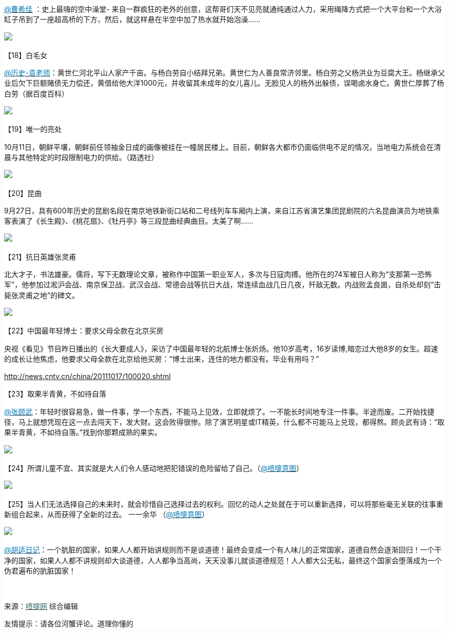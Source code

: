 <p><a title="曹希佳" href="http://weibo.com/1880709973" usercard="id=1880709973" nick-name="曹希佳"><font color="#0078b6">@曹希佳</font></a> ：史上最嗨的空中澡堂- 来自一群疯狂的老外的创意，这帮哥们天不见亮就通纯通过人力，采用绳降方式把一个大平台和一个大浴缸子吊到了一座超高桥的下方，然后，就这样悬在半空中加了热水就开始泡澡…… </p>
<p><img style="BORDER-BOTTOM-COLOR: #000000; BORDER-TOP-COLOR: #000000; BORDER-RIGHT-COLOR: #000000; BORDER-LEFT-COLOR: #000000" border="0" src="http://ptimg.org:88/dapenti/BrSiyG41/nKc1S.jpg"></p>
<p>【18】白毛女</p>
<p><a title="历史-袁老师" href="http://weibo.com/1887608635" usercard="id=1887608635" nick-name="历史-袁老师"><font color="#0078b6">@历史-袁老师</font></a>：黄世仁河北平山人家产千亩。与杨白劳自小结拜兄弟。黄世仁为人善良常济邻里。杨白劳之父杨洪业为豆腐大王。杨继承父业后欠下巨额赌债无力偿还，黄借给他大洋1000元，并收留其未成年的女儿喜儿。无脸见人的杨外出躲债，误喝卤水身亡。黄世仁厚葬了杨白劳（据百度百科）</p>
<p><img style="BORDER-BOTTOM-COLOR: #000000; BORDER-TOP-COLOR: #000000; BORDER-RIGHT-COLOR: #000000; BORDER-LEFT-COLOR: #000000" border="0" src="http://ptimg.org:88/dapenti/BrRMhBYr/2eO5h.jpg"></p>
<p>【19】唯一的亮处</p>
<p>10月11日，朝鲜平壤，朝鲜前任领袖金日成的画像被挂在一幢居民楼上。目前，朝鲜各大都市仍面临供电不足的情况，当地电力系统会在清晨与其他特定的时段限制电力的供给。（路透社） </p>
<p><img style="BORDER-BOTTOM-COLOR: #000000; BORDER-TOP-COLOR: #000000; BORDER-RIGHT-COLOR: #000000; BORDER-LEFT-COLOR: #000000" border="0" src="http://ptimg.org:88/dapenti/BrRK7OkF/hH8M5.jpg"></p>
<p>【20】昆曲</p>
<p>9月27日，具有600年历史的昆剧名段在南京地铁新街口站和二号线列车车厢内上演，来自江苏省演艺集团昆剧院的六名昆曲演员为地铁乘客表演了《长生殿》、《桃花扇》、《牡丹亭》等三段昆曲经典曲目。太美了啊…… </p>
<p><img style="BORDER-BOTTOM-COLOR: #000000; BORDER-TOP-COLOR: #000000; BORDER-RIGHT-COLOR: #000000; BORDER-LEFT-COLOR: #000000" border="0" src="http://ptimg.org:88/dapenti/BrSdxffq/S4PsE.jpg"></p>
<p>【21】抗日英雄张灵甫</p>
<p>北大才子，书法雄豪。儒将，写下无数理论文章，被称作中国第一职业军人，多次与日寇肉搏。他所在的74军被日人称为“支那第一恐怖军”，他参加过淞沪会战、南京保卫战、武汉会战、常德会战等抗日大战，常连续血战几日几夜，歼敌无数。内战败孟良崮，自杀处却刻“击毙张灵甫之地”的碑文。</p>
<p><img style="BORDER-BOTTOM-COLOR: #000000; BORDER-TOP-COLOR: #000000; BORDER-RIGHT-COLOR: #000000; BORDER-LEFT-COLOR: #000000" border="0" src="http://ptimg.org:88/dapenti/BrSkVx5j/HOHmn.jpg"></p>
<p>【22】中国最年轻博士：要求父母全款在北京买房</p>
<p>央视《看见》节目昨日播出的《长大要成人》，采访了中国最年轻的北航博士张炘炀。他10岁高考，16岁读博,暗恋过大他8岁的女生。超速的成长让他焦虑，他要求父母全款在北京给他买房：“博士出来，连住的地方都没有。毕业有用吗？”</p>
<p><a href="http://news.cntv.cn/china/20111017/100020.shtml">http://news.cntv.cn/china/20111017/100020.shtml</a></p>
<p>
</p>
<div id="forApple"><embed id="v_player_cctv" height="480" name="v_player_cctv" type="application/x-shockwave-flash" width="639" src="http://player.cntv.cn/standard/cntvOutSidePlayer.swf?v=0.171.5.8.8.7" flashvars="videoId=20111017100020&amp;filePath=/flvxml/2009/10/17/&amp;isAutoPlay=false&amp;url=http://news.cntv.cn/china/20111017/100020.shtml&amp;tai=news&amp;configPath=http://news.cntv.cn/player/config.xml&amp;widgetsConfig=http://js.player.cntv.cn/xml/widgetsConfig/news.xml&amp;languageConfig=&amp;hour24DataURL=&amp;outsideChannelId=channelBugu&amp;videoCenterId=48a97830499e47f3690551b4888b2f98" allowscriptaccess="always" allowfullscreen="true" menu="false" quality="best" bgcolor="#000000" lk_mediaid="lk_juiceapp_mediaPopup_1257416656250" lk_media="yes">
<script language="javascript" src="http://js.player.cntv.cn/creator/swfobject.js"></script>

<script language="javascript" src="http://js.player.cntv.cn/creator/forApple.js"></script>

<script>createApplePlayer("flashPlayer",639,480,"48a97830499e47f3690551b4888b2f98");</script>
 </embed></div>
<p></p>
<p>【23】取果半青黄，不如待自落</p>
<p><a title="张颐武" href="http://weibo.com/1194868525" usercard="id=1194868525" nick-name="张颐武"><font color="#0078b6">@张颐武</font></a>：年轻时很容易急，做一件事，学一个东西，不能马上见效，立即就烦了。一不能长时间地专注一件事。半途而废。二开始找捷径，马上就想凭现在这一点去闯天下，发大财。这会败得很惨。除了演艺明星或IT精英，什么都不可能马上兑现，都得熬。顾炎武有诗：“取果半青黄，不如待自落。”找到你那颗成熟的果实。</p>
<p><img style="BORDER-BOTTOM-COLOR: #000000; BORDER-TOP-COLOR: #000000; BORDER-RIGHT-COLOR: #000000; BORDER-LEFT-COLOR: #000000" border="0" src="http://ptimg.org:88/dapenti/BrSQqNBI/LvUzx.jpg"></p>
<p>【24】所谓儿童不宜、其实就是大人们令人感动地把犯错误的危险留给了自己。（<a href="http://weibo.com/2379450280" target="_blank"><font color="#0078b6">@喷嚏意图</font></a>）</p>
<p><img style="BORDER-BOTTOM-COLOR: #000000; BORDER-TOP-COLOR: #000000; BORDER-RIGHT-COLOR: #000000; BORDER-LEFT-COLOR: #000000" border="0" src="http://ptimg.org:88/dapenti/BrT24a0d/12FrFH.jpg"></p>
<p>【25】当人们无法选择自己的未来时，就会珍惜自己选择过去的权利。回忆的动人之处就在于可以重新选择，可以将那些毫无关联的往事重新组合起来，从而获得了全新的过去。 一一余华 （<a href="http://weibo.com/2379450280" target="_blank"><font color="#0078b6">@喷嚏意图</font></a>）</p>
<p><img style="BORDER-BOTTOM-COLOR: #000000; BORDER-TOP-COLOR: #000000; BORDER-RIGHT-COLOR: #000000; BORDER-LEFT-COLOR: #000000" border="0" src="http://ptimg.org:88/dapenti/BrT1nOs8/XtZpp.jpg"></p>
<p><a title="胡适日记" href="http://weibo.com/1679957685" usercard="id=1679957685" nick-name="胡适日记"><font color="#0078b6">@胡适日记</font></a>：一个肮脏的国家，如果人人都开始讲规则而不是谈道德！最终会变成一个有人味儿的正常国家，道德自然会逐渐回归！一个干净的国家，如果人人都不讲规则却大谈道德，人人都争当高尚，天天没事儿就谈道德规范！人人都大公无私，最终这个国家会堕落成为一个伪君遍布的肮脏国家！</p>
<p>&#160;</p>
<p>来源：<a href="http://www.dapenti.com/" target="_blank"><font color="#336666">喷嚏网</font></a> 综合编辑 </p>
<p>友情提示：请各位河蟹评论。道理你懂的</p>